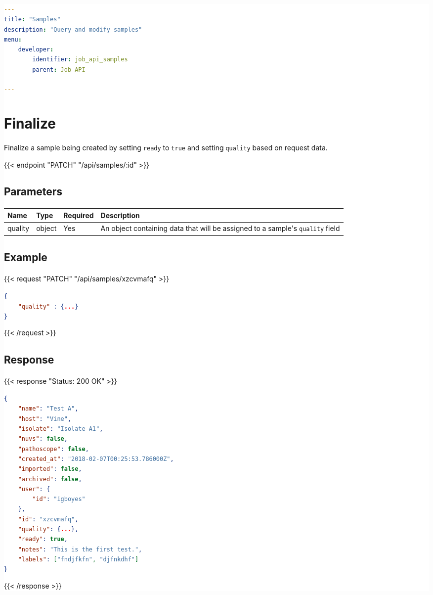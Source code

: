 ```yaml
---
title: "Samples"
description: "Query and modify samples"
menu:
    developer:
        identifier: job_api_samples
        parent: Job API

---
```


# Finalize

Finalize a sample being created by setting `ready` to `true` and setting `quality` based on request data.

{{< endpoint "PATCH" "/api/samples/:id" >}}

## Parameters

| Name    | Type   | Required  | Description                                                                   |
| :---    | :----- | :-------- | :---------------------------------------------------------------------------- |
| quality | object | Yes       | An object containing data that will be assigned to a sample's `quality` field |

## Example

{{< request "PATCH" "/api/samples/xzcvmafq" >}}
```json
{
    "quality" : {...}
}
```
{{< /request >}}

## Response

{{< response "Status: 200 OK" >}}
```json
{
    "name": "Test A",
    "host": "Vine",
    "isolate": "Isolate A1",
    "nuvs": false,
    "pathoscope": false,
    "created_at": "2018-02-07T00:25:53.786000Z",
    "imported": false,
    "archived": false,
    "user": {
        "id": "igboyes"
    },
    "id": "xzcvmafq",
    "quality": {...},
    "ready": true,
    "notes": "This is the first test.",
    "labels": ["fndjfkfn", "djfnkdhf"]
}

```
{{< /response >}}
